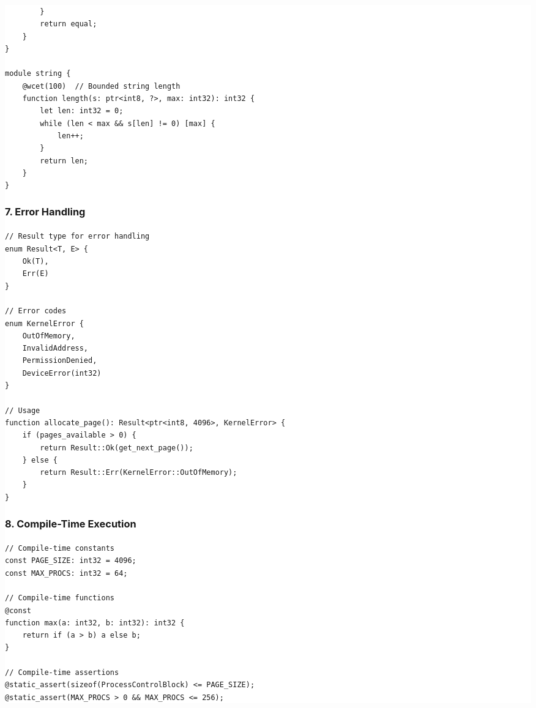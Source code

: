 ```tempo
        }
        return equal;
    }
}

module string {
    @wcet(100)  // Bounded string length
    function length(s: ptr<int8, ?>, max: int32): int32 {
        let len: int32 = 0;
        while (len < max && s[len] != 0) [max] {
            len++;
        }
        return len;
    }
}
```

### 7. Error Handling

```tempo
// Result type for error handling
enum Result<T, E> {
    Ok(T),
    Err(E)
}

// Error codes
enum KernelError {
    OutOfMemory,
    InvalidAddress,
    PermissionDenied,
    DeviceError(int32)
}

// Usage
function allocate_page(): Result<ptr<int8, 4096>, KernelError> {
    if (pages_available > 0) {
        return Result::Ok(get_next_page());
    } else {
        return Result::Err(KernelError::OutOfMemory);
    }
}
```

### 8. Compile-Time Execution

```tempo
// Compile-time constants
const PAGE_SIZE: int32 = 4096;
const MAX_PROCS: int32 = 64;

// Compile-time functions
@const
function max(a: int32, b: int32): int32 {
    return if (a > b) a else b;
}

// Compile-time assertions
@static_assert(sizeof(ProcessControlBlock) <= PAGE_SIZE);
@static_assert(MAX_PROCS > 0 && MAX_PROCS <= 256);
```
